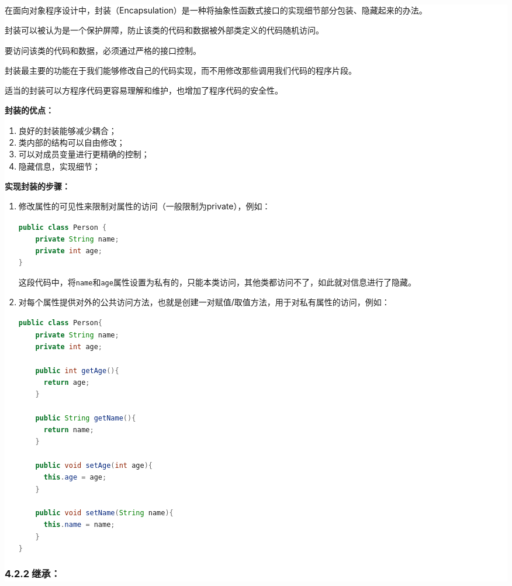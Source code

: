 在面向对象程序设计中，封装（Encapsulation）是一种将抽象性函数式接口的实现细节部分包装、隐藏起来的办法。

封装可以被认为是一个保护屏障，防止该类的代码和数据被外部类定义的代码随机访问。

要访问该类的代码和数据，必须通过严格的接口控制。

封装最主要的功能在于我们能够修改自己的代码实现，而不用修改那些调用我们代码的程序片段。

适当的封装可以方程序代码更容易理解和维护，也增加了程序代码的安全性。

**封装的优点：**

1. 良好的封装能够减少耦合；
2. 类内部的结构可以自由修改；
3. 可以对成员变量进行更精确的控制；
4. 隐藏信息，实现细节；

**实现封装的步骤：**

1. 修改属性的可见性来限制对属性的访问（一般限制为private），例如：

   ```java
   public class Person {
       private String name;
       private int age;
   }
   ```

   这段代码中，将`name`和`age`属性设置为私有的，只能本类访问，其他类都访问不了，如此就对信息进行了隐藏。

2. 对每个属性提供对外的公共访问方法，也就是创建一对赋值/取值方法，用于对私有属性的访问，例如：

   ```java
   public class Person{
       private String name;
       private int age;
   
       public int getAge(){
         return age;
       }
   
       public String getName(){
         return name;
       }
   
       public void setAge(int age){
         this.age = age;
       }
   
       public void setName(String name){
         this.name = name;
       }
   }
   ```

### 4.2.2 继承：
